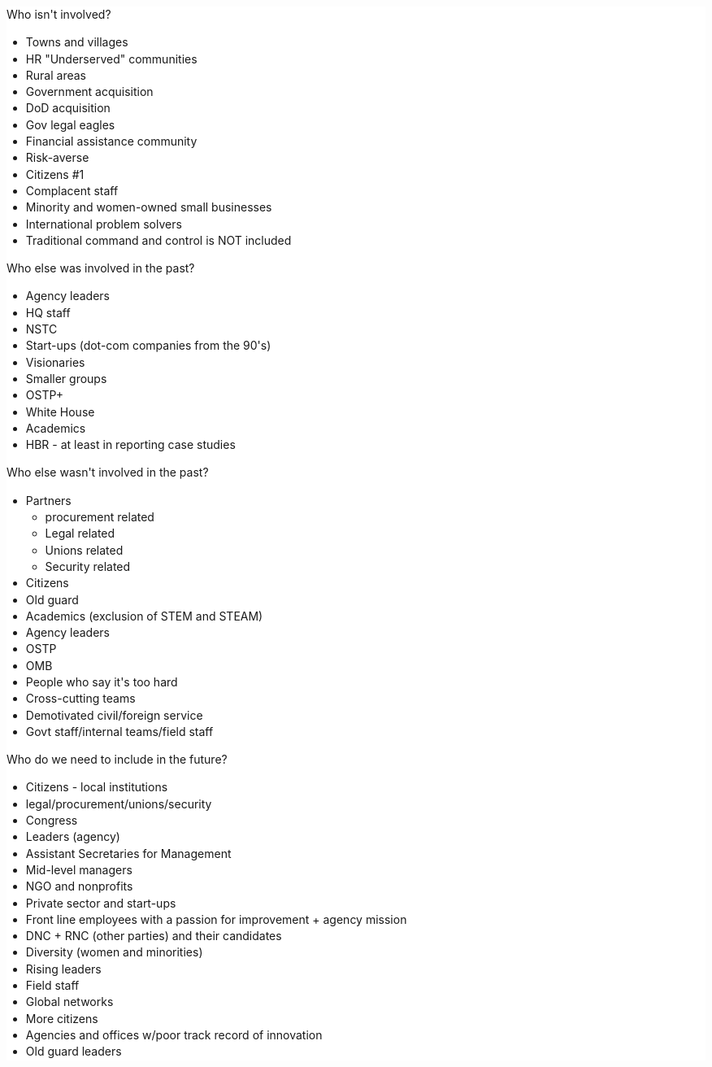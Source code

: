 Who isn&#39;t involved?

- Towns and villages
- HR
&quot;Underserved&quot; communities
- Rural areas
- Government acquisition
- DoD acquisition
- Gov legal eagles
- Financial assistance community
- Risk-averse
- Citizens #1
- Complacent staff
- Minority and women-owned small businesses
- International problem solvers
- Traditional command and control is NOT included

Who else was involved in the past?

- Agency leaders
- HQ staff
- NSTC
- Start-ups (dot-com companies from the 90&#39;s)
- Visionaries
- Smaller groups
- OSTP+
- White House
- Academics
- HBR - at least in reporting case studies

Who else wasn&#39;t involved in the past?

- Partners
  - procurement related
  - Legal related
  - Unions related
  - Security related
- Citizens
- Old guard
- Academics (exclusion of STEM and STEAM)
- Agency leaders
- OSTP
- OMB
- People who say it&#39;s too hard
- Cross-cutting teams
- Demotivated civil/foreign service
- Govt staff/internal teams/field staff

Who do we need to include in the future?

- Citizens - local institutions
- legal/procurement/unions/security
- Congress
- Leaders (agency)
- Assistant Secretaries for Management
- Mid-level managers
- NGO and nonprofits
- Private sector and start-ups
- Front line employees with a passion for improvement + agency mission
- DNC + RNC (other parties) and their candidates
- Diversity (women and minorities)
- Rising leaders
- Field staff
- Global networks
- More citizens
- Agencies and offices w/poor track record of innovation
- Old guard leaders